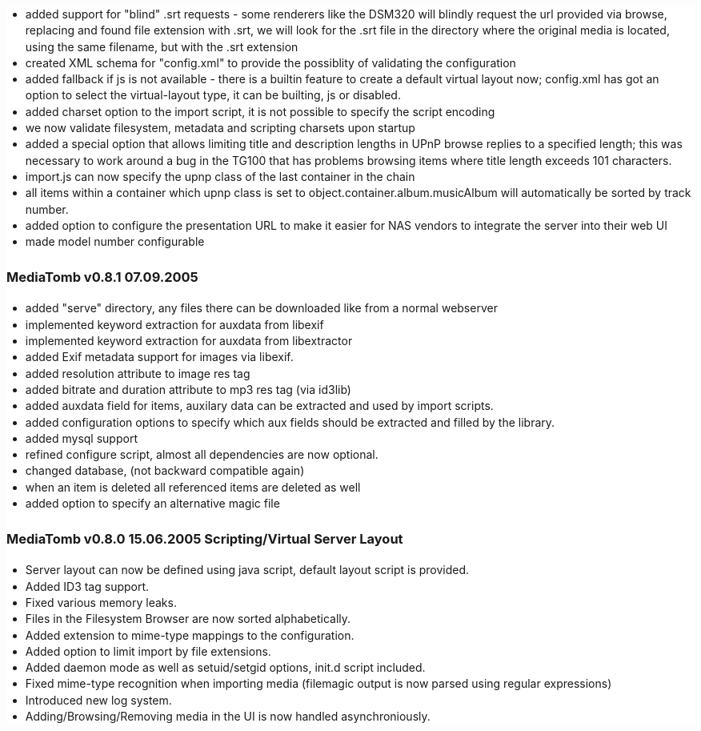- added support for "blind" .srt requests - some renderers like the
  DSM320 will blindly request the url provided via browse, replacing
  and found file extension with .srt, we will look for the .srt file
  in the directory where the original media is located, using the
  same filename, but with the .srt extension
- created XML schema for "config.xml" to provide the possiblity of
  validating the configuration
- added fallback if js is not available - there is a builtin feature
  to create a default virtual layout now; config.xml has got an
  option to select the virtual-layout type, it can be builting, js or
  disabled.
- added charset option to the import script, it is not possible to
  specify the script encoding
- we now validate filesystem, metadata and scripting charsets upon
  startup
- added a special option that allows limiting title and description
  lengths in UPnP browse replies to a specified length; this was
  necessary to work around a bug in the TG100 that has problems
  browsing items where title length exceeds 101 characters.
- import.js can now specify the upnp class of the last container in the
  chain
- all items within a container which upnp class is set to
  object.container.album.musicAlbum will automatically be sorted by
  track number.
- added option to configure the presentation URL to make it easier
  for NAS vendors to integrate the server into their web UI
- made model number configurable

### MediaTomb v0.8.1	07.09.2005
- added "serve" directory, any files there can be downloaded
  like from a normal webserver
- implemented keyword extraction for auxdata from libexif
- implemented keyword extraction for auxdata from libextractor
- added Exif metadata support for images via libexif.
- added resolution attribute to image res tag
- added bitrate and duration attribute to mp3 res tag (via id3lib)
- added auxdata field for items, auxilary data can be extracted
  and used by import scripts.
- added configuration options to specify which aux fields should
  be extracted and filled by the library.
- added mysql support
- refined configure script, almost all dependencies are now
  optional.
- changed database, (not backward compatible again)
- when an item is deleted all referenced items are deleted as well
- added option to specify an alternative magic file

### MediaTomb v0.8.0  15.06.2005  Scripting/Virtual Server Layout
- Server layout can now be defined using java script,
  default layout script is provided.
- Added ID3 tag support.
- Fixed various memory leaks.
- Files in the Filesystem Browser are now sorted alphabetically.
- Added extension to mime-type mappings to the configuration.
- Added option to limit import by file extensions.
- Added daemon mode as well as setuid/setgid options, init.d
  script included.
- Fixed mime-type recognition when importing media (filemagic output
  is now parsed using regular expressions)
- Introduced new log system.
- Adding/Browsing/Removing media in the UI is now handled
  asynchroniously.